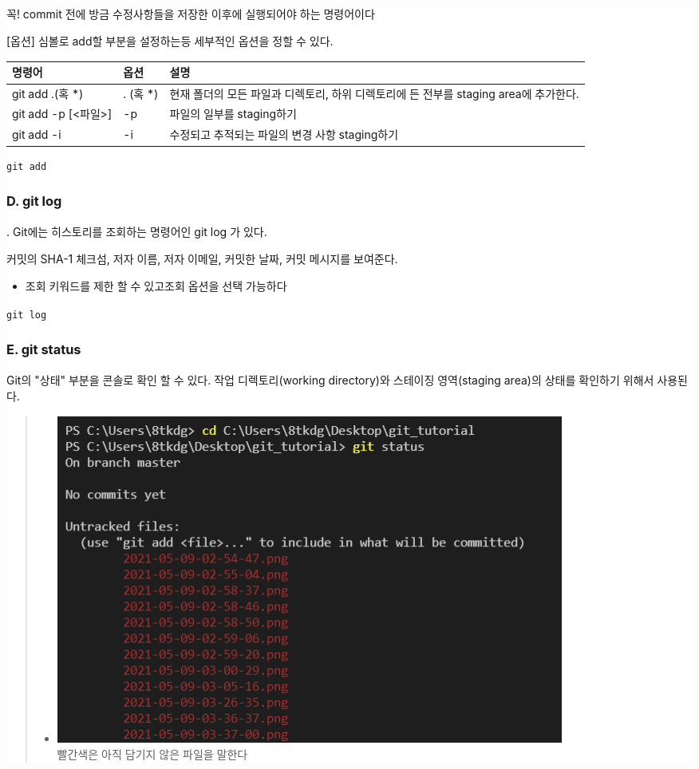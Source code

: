 꼭! commit 전에 방금 수정사항들을 저장한 이후에 실행되어야 하는 명령어이다

[옵션] 심볼로 add할 부분을 설정하는등 세부적인 옵션을 정할 수 있다.

|명령어|옵션|설명|
|:--|:--|:--|
|git add .(혹 *)| . (혹 *) |현재 폴더의 모든 파일과 디렉토리, 하위 디렉토리에 든 전부를 staging area에 추가한다.|
|git add -p [<파일>]| -p |파일의 일부를 staging하기|
|git add -i |-i | 수정되고 추적되는 파일의 변경 사항 staging하기|

```
git add 
```


### **D. git log**
. Git에는 히스토리를 조회하는 명령어인 git log 가 있다.

커밋의 SHA-1 체크섬, 저자 이름, 저자 이메일, 커밋한 날짜, 커밋 메시지를 보여준다.

* 조회 키워드를 제한 할 수 있고조회 옵션을 선택 가능하다

```
git log
```

### **E. git status**
Git의 "상태" 부분을 콘솔로 확인 할 수 있다.
작업 디렉토리(working directory)와 스테이징 영역(staging area)의 상태를 확인하기 위해서 사용된다.

>* ![](2021-05-09-07-47-19.png)<br>
빨간색은 아직 담기지 않은 파일을 말한다 
